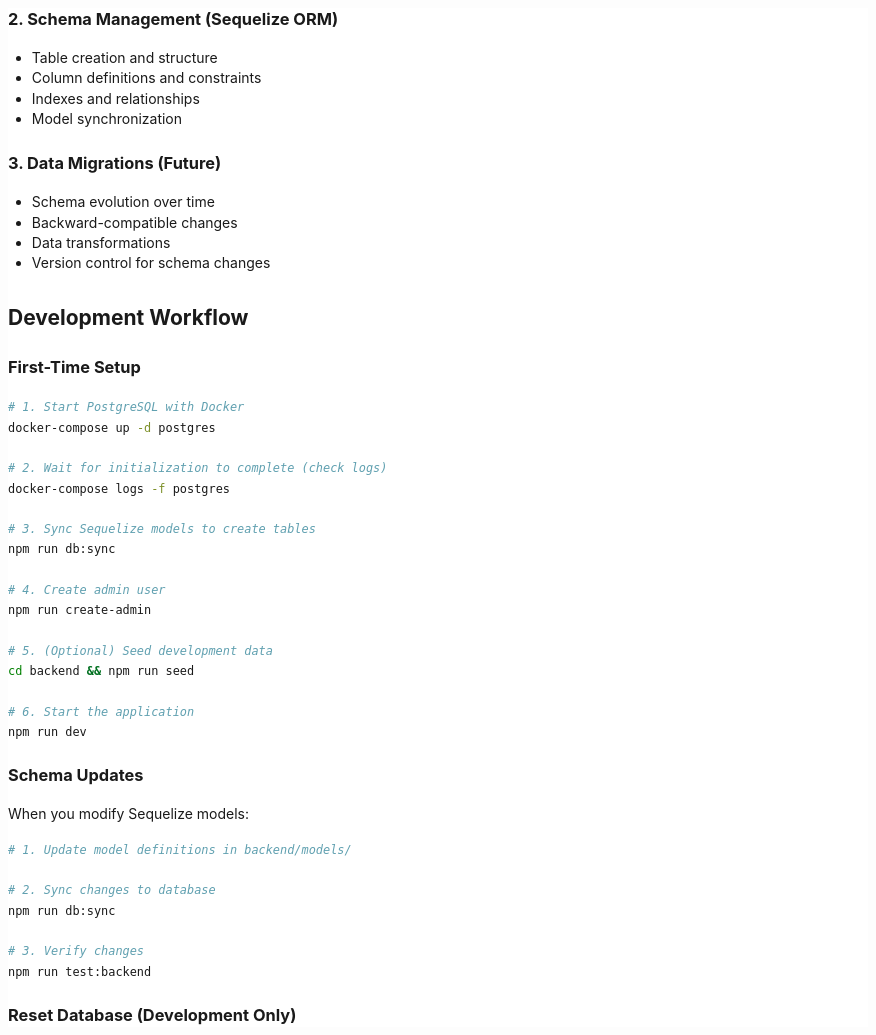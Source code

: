 ### 2. Schema Management (Sequelize ORM)
- Table creation and structure
- Column definitions and constraints
- Indexes and relationships
- Model synchronization

### 3. Data Migrations (Future)
- Schema evolution over time
- Backward-compatible changes
- Data transformations
- Version control for schema changes

## Development Workflow

### First-Time Setup

```bash
# 1. Start PostgreSQL with Docker
docker-compose up -d postgres

# 2. Wait for initialization to complete (check logs)
docker-compose logs -f postgres

# 3. Sync Sequelize models to create tables
npm run db:sync

# 4. Create admin user
npm run create-admin

# 5. (Optional) Seed development data
cd backend && npm run seed

# 6. Start the application
npm run dev
```

### Schema Updates

When you modify Sequelize models:

```bash
# 1. Update model definitions in backend/models/

# 2. Sync changes to database
npm run db:sync

# 3. Verify changes
npm run test:backend
```

### Reset Database (Development Only)
